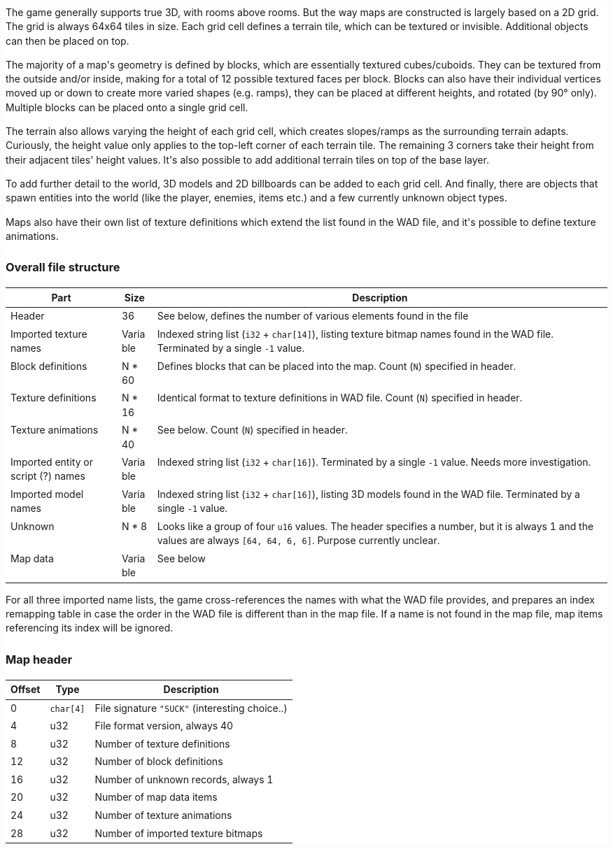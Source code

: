 The game generally supports true 3D, with rooms above rooms. But the way maps are constructed is largely based on a 2D grid. The grid is always 64x64 tiles in size. Each grid cell defines a terrain tile, which can be textured or invisible. Additional objects can then be placed on top.

The majority of a map's geometry is defined by blocks, which are essentially textured cubes/cuboids. They can be textured from the outside and/or inside, making for a total of 12 possible textured faces per block. Blocks can also have their individual vertices moved up or down to create more varied shapes (e.g. ramps), they can be placed at different heights, and rotated (by 90° only). Multiple blocks can be placed onto a single grid cell.

The terrain also allows varying the height of each grid cell, which creates slopes/ramps as the surrounding terrain adapts. Curiously, the height value only applies to the top-left corner of each terrain tile. The remaining 3 corners take their height from their adjacent tiles' height values. It's also possible to add additional terrain tiles on top of the base layer.

To add further detail to the world, 3D models and 2D billboards can be added to each grid cell. And finally, there are objects that spawn entities into the world (like the player, enemies, items etc.) and a few currently unknown object types.

Maps also have their own list of texture definitions which extend the list found in the WAD file, and it's possible to define texture animations.

### Overall file structure

| Part | Size | Description |
--- | --- | ---
| Header | 36 | See below, defines the number of various elements found in the file |
| Imported texture names | Variable | Indexed string list (`i32` + `char[14]`), listing texture bitmap names found in the WAD file. Terminated by a single `-1` value. |
| Block definitions | N * 60 | Defines blocks that can be placed into the map. Count (`N`) specified in header. |
| Texture definitions | N * 16 | Identical format to texture definitions in WAD file. Count (`N`) specified in header. |
| Texture animations | N * 40 | See below. Count (`N`) specified in header. |
| Imported entity or script (?) names | Variable | Indexed string list (`i32` + `char[16]`). Terminated by a single `-1` value. Needs more investigation. |
| Imported model names | Variable | Indexed string list (`i32` + `char[16]`), listing 3D models found in the WAD file. Terminated by a single `-1` value. |
| Unknown | N * 8 | Looks like a group of four `u16` values. The header specifies a number, but it is always 1 and the values are always `[64, 64, 6, 6]`. Purpose currently unclear. |
| Map data | Variable | See below |

For all three imported name lists, the game cross-references the names with what the WAD file provides, and prepares an index remapping table in case the order in the WAD file is different than in the map file. If a name is not found in the map file, map items referencing its index will be ignored.

### Map header

| Offset | Type | Description
--- | --- | ---
| 0 | `char[4]` | File signature `"SUCK"` (interesting choice..) |
| 4 | u32 | File format version, always 40 |
| 8 | u32 | Number of texture definitions |
| 12 | u32 | Number of block definitions |
| 16 | u32 | Number of unknown records, always 1 |
| 20 | u32 | Number of map data items |
| 24 | u32 | Number of texture animations |
| 28 | u32 | Number of imported texture bitmaps |